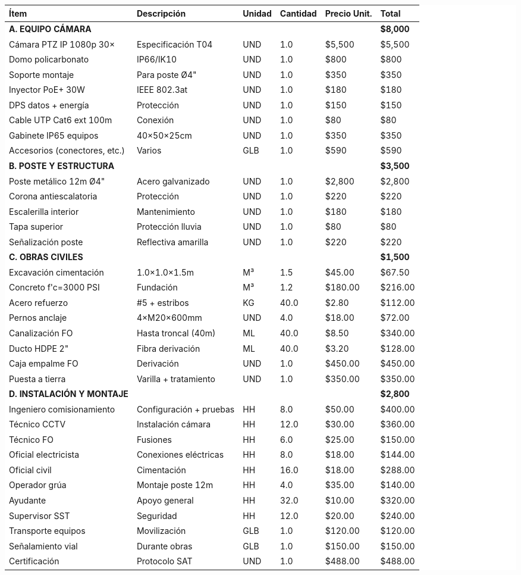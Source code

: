 | Ítem | Descripción | Unidad | Cantidad | Precio Unit. | Total |
|:-----|:------------|:-------|:---------|:-------------|:------|
| **A. EQUIPO CÁMARA** | | | | | **$8,000** |
| Cámara PTZ IP 1080p 30× | Especificación T04 | UND | 1.0 | $5,500 | $5,500 |
| Domo policarbonato | IP66/IK10 | UND | 1.0 | $800 | $800 |
| Soporte montaje | Para poste Ø4" | UND | 1.0 | $350 | $350 |
| Inyector PoE+ 30W | IEEE 802.3at | UND | 1.0 | $180 | $180 |
| DPS datos + energía | Protección | UND | 1.0 | $150 | $150 |
| Cable UTP Cat6 ext 100m | Conexión | UND | 1.0 | $80 | $80 |
| Gabinete IP65 equipos | 40×50×25cm | UND | 1.0 | $350 | $350 |
| Accesorios (conectores, etc.) | Varios | GLB | 1.0 | $590 | $590 |
| **B. POSTE Y ESTRUCTURA** | | | | | **$3,500** |
| Poste metálico 12m Ø4" | Acero galvanizado | UND | 1.0 | $2,800 | $2,800 |
| Corona antiescalatoria | Protección | UND | 1.0 | $220 | $220 |
| Escalerilla interior | Mantenimiento | UND | 1.0 | $180 | $180 |
| Tapa superior | Protección lluvia | UND | 1.0 | $80 | $80 |
| Señalización poste | Reflectiva amarilla | UND | 1.0 | $220 | $220 |
| **C. OBRAS CIVILES** | | | | | **$1,500** |
| Excavación cimentación | 1.0×1.0×1.5m | M³ | 1.5 | $45.00 | $67.50 |
| Concreto f'c=3000 PSI | Fundación | M³ | 1.2 | $180.00 | $216.00 |
| Acero refuerzo | #5 + estribos | KG | 40.0 | $2.80 | $112.00 |
| Pernos anclaje | 4×M20×600mm | UND | 4.0 | $18.00 | $72.00 |
| Canalización FO | Hasta troncal (40m) | ML | 40.0 | $8.50 | $340.00 |
| Ducto HDPE 2" | Fibra derivación | ML | 40.0 | $3.20 | $128.00 |
| Caja empalme FO | Derivación | UND | 1.0 | $450.00 | $450.00 |
| Puesta a tierra | Varilla + tratamiento | UND | 1.0 | $350.00 | $350.00 |
| **D. INSTALACIÓN Y MONTAJE** | | | | | **$2,800** |
| Ingeniero comisionamiento | Configuración + pruebas | HH | 8.0 | $50.00 | $400.00 |
| Técnico CCTV | Instalación cámara | HH | 12.0 | $30.00 | $360.00 |
| Técnico FO | Fusiones | HH | 6.0 | $25.00 | $150.00 |
| Oficial electricista | Conexiones eléctricas | HH | 8.0 | $18.00 | $144.00 |
| Oficial civil | Cimentación | HH | 16.0 | $18.00 | $288.00 |
| Operador grúa | Montaje poste 12m | HH | 4.0 | $35.00 | $140.00 |
| Ayudante | Apoyo general | HH | 32.0 | $10.00 | $320.00 |
| Supervisor SST | Seguridad | HH | 12.0 | $20.00 | $240.00 |
| Transporte equipos | Movilización | GLB | 1.0 | $120.00 | $120.00 |
| Señalamiento vial | Durante obras | GLB | 1.0 | $150.00 | $150.00 |
| Certificación | Protocolo SAT | UND | 1.0 | $488.00 | $488.00 |